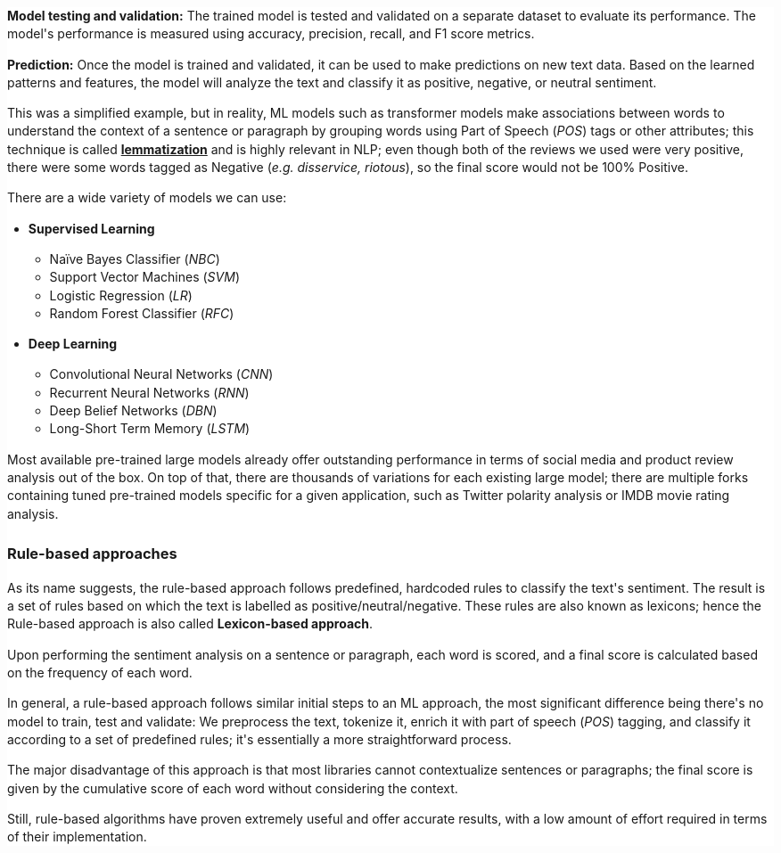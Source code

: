 **Model testing and validation:** The trained model is tested and validated on a separate dataset to evaluate its performance. The model's performance is measured using accuracy, precision, recall, and F1 score metrics.

**Prediction:** Once the model is trained and validated, it can be used to make predictions on new text data. Based on the learned patterns and features, the model will analyze the text and classify it as positive, negative, or neutral sentiment.

This was a simplified example, but in reality, ML models such as transformer models make associations between words to understand the context of a sentence or paragraph by grouping words using Part of Speech (*POS*) tags or other attributes; this technique is called [**lemmatization**](https://www.techtarget.com/searchenterpriseai/definition/lemmatization) and is highly relevant in NLP; even though both of the reviews we used were very positive, there were some words tagged as Negative (*e.g. disservice, riotous*), so the final score would not be 100% Positive.

There are a wide variety of models we can use:

- **Supervised Learning**
  - Naïve Bayes Classifier (*NBC*)
  - Support Vector Machines (*SVM*)
  - Logistic Regression (*LR*)
  - Random Forest Classifier (*RFC*)

- **Deep Learning**
  - Convolutional Neural Networks (*CNN*)
  - Recurrent Neural Networks (*RNN*)
  - Deep Belief Networks (*DBN*)
  - Long-Short Term Memory (*LSTM*)

Most available pre-trained large models already offer outstanding performance in terms of social media and product review analysis out of the box. On top of that, there are thousands of variations for each existing large model; there are multiple forks containing tuned pre-trained models specific for a given application, such as Twitter polarity analysis or IMDB movie rating analysis.

### Rule-based approaches

As its name suggests, the rule-based approach follows predefined, hardcoded rules to classify the text's sentiment. The result is a set of rules based on which the text is labelled as positive/neutral/negative. These rules are also known as lexicons; hence the Rule-based approach is also called **Lexicon-based approach**.

Upon performing the sentiment analysis on a sentence or paragraph, each word is scored, and a final score is calculated based on the frequency of each word.

In general, a rule-based approach follows similar initial steps to an ML approach, the most significant difference being there's no model to train, test and validate: We preprocess the text, tokenize it, enrich it with part of speech (*POS*) tagging, and classify it according to a set of predefined rules; it's essentially a more straightforward process.

The major disadvantage of this approach is that most libraries cannot contextualize sentences or paragraphs; the final score is given by the cumulative score of each word without considering the context.  

Still, rule-based algorithms have proven extremely useful and offer accurate results, with a low amount of effort required in terms of their implementation.
